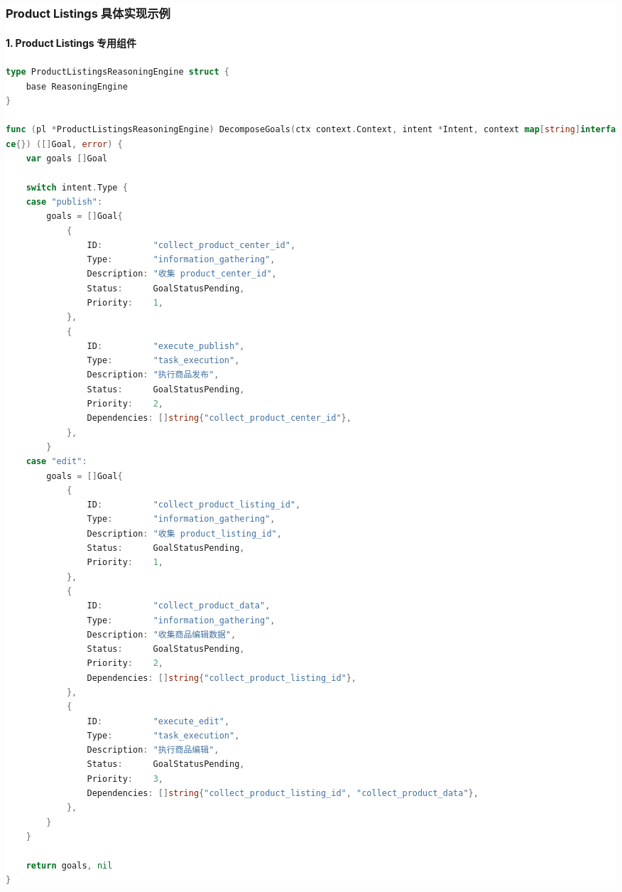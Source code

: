 ### Product Listings 具体实现示例

#### 1. Product Listings 专用组件
```go
type ProductListingsReasoningEngine struct {
    base ReasoningEngine
}

func (pl *ProductListingsReasoningEngine) DecomposeGoals(ctx context.Context, intent *Intent, context map[string]interface{}) ([]Goal, error) {
    var goals []Goal
    
    switch intent.Type {
    case "publish":
        goals = []Goal{
            {
                ID:          "collect_product_center_id",
                Type:        "information_gathering",
                Description: "收集 product_center_id",
                Status:      GoalStatusPending,
                Priority:    1,
            },
            {
                ID:          "execute_publish",
                Type:        "task_execution", 
                Description: "执行商品发布",
                Status:      GoalStatusPending,
                Priority:    2,
                Dependencies: []string{"collect_product_center_id"},
            },
        }
    case "edit":
        goals = []Goal{
            {
                ID:          "collect_product_listing_id",
                Type:        "information_gathering",
                Description: "收集 product_listing_id",
                Status:      GoalStatusPending,
                Priority:    1,
            },
            {
                ID:          "collect_product_data",
                Type:        "information_gathering",
                Description: "收集商品编辑数据",
                Status:      GoalStatusPending,
                Priority:    2,
                Dependencies: []string{"collect_product_listing_id"},
            },
            {
                ID:          "execute_edit",
                Type:        "task_execution",
                Description: "执行商品编辑",
                Status:      GoalStatusPending,
                Priority:    3,
                Dependencies: []string{"collect_product_listing_id", "collect_product_data"},
            },
        }
    }
    
    return goals, nil
}
```
